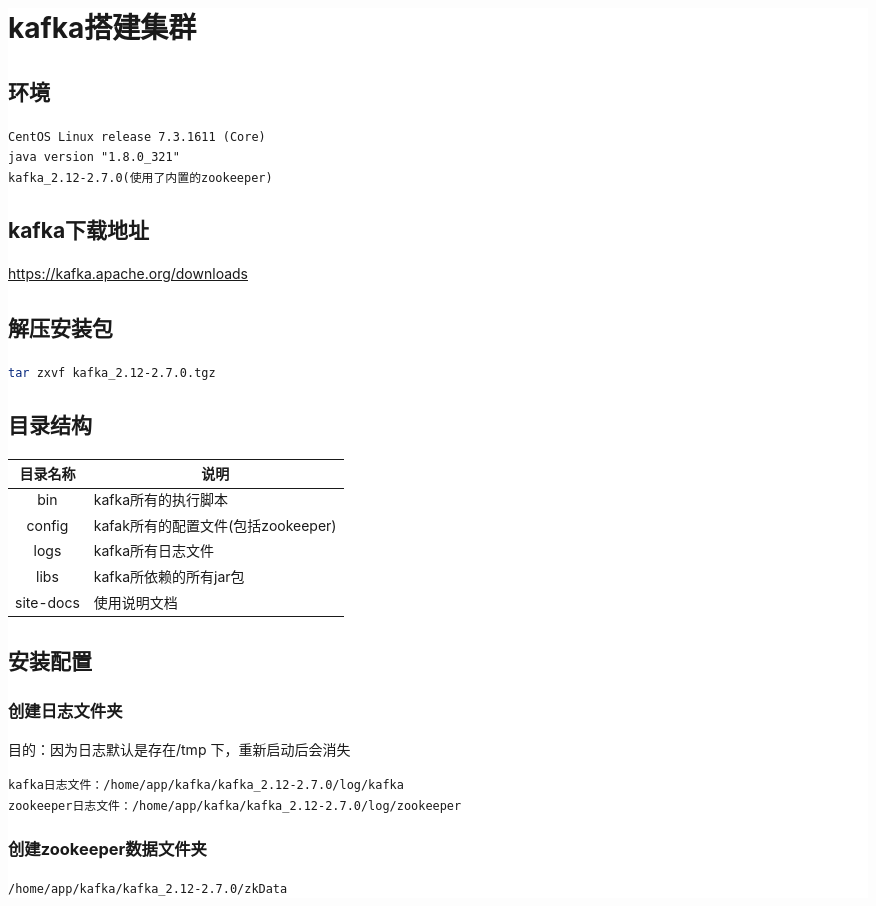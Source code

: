 # kafka搭建集群

## 环境

```shell
CentOS Linux release 7.3.1611 (Core)
java version "1.8.0_321"
kafka_2.12-2.7.0(使用了内置的zookeeper)
```

## kafka下载地址

https://kafka.apache.org/downloads

## 解压安装包

```bash
tar zxvf kafka_2.12-2.7.0.tgz
```

## 目录结构

| 目录名称  | 说明                               |
| :-------: | ---------------------------------- |
|    bin    | kafka所有的执行脚本                |
|  config   | kafak所有的配置文件(包括zookeeper) |
|   logs    | kafka所有日志文件                  |
|   libs    | kafka所依赖的所有jar包             |
| site-docs | 使用说明文档                       |



## 安装配置

### 创建日志文件夹

目的：因为日志默认是存在/tmp 下，重新启动后会消失

```shell
kafka日志文件：/home/app/kafka/kafka_2.12-2.7.0/log/kafka
zookeeper日志文件：/home/app/kafka/kafka_2.12-2.7.0/log/zookeeper
```

### 创建zookeeper数据文件夹

```shell
/home/app/kafka/kafka_2.12-2.7.0/zkData
```
